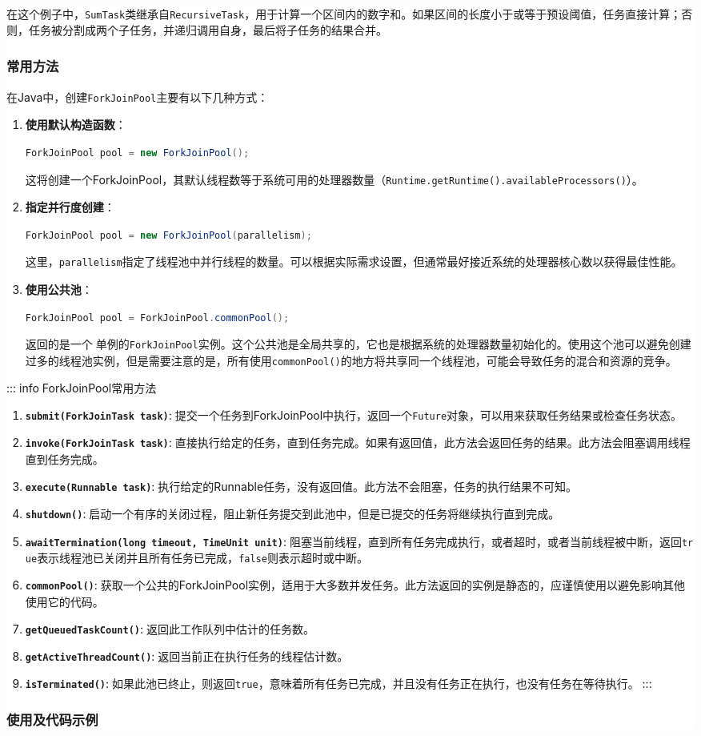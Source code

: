 在这个例子中，`SumTask`类继承自`RecursiveTask`，用于计算一个区间内的数字和。如果区间的长度小于或等于预设阈值，任务直接计算；否则，任务被分割成两个子任务，并递归调用自身，最后将子任务的结果合并。


### 常用方法

在Java中，创建`ForkJoinPool`主要有以下几种方式：

1. **使用默认构造函数**：
   ```java
   ForkJoinPool pool = new ForkJoinPool();
   ```
   这将创建一个ForkJoinPool，其默认线程数等于系统可用的处理器数量（`Runtime.getRuntime().availableProcessors()`）。

2. **指定并行度创建**：
   ```java
   ForkJoinPool pool = new ForkJoinPool(parallelism);
   ```
   这里，`parallelism`指定了线程池中并行线程的数量。可以根据实际需求设置，但通常最好接近系统的处理器核心数以获得最佳性能。

3. **使用公共池**：
   ```java
   ForkJoinPool pool = ForkJoinPool.commonPool();
   ```
   返回的是一个 单例的`ForkJoinPool`实例。这个公共池是全局共享的，它也是根据系统的处理器数量初始化的。使用这个池可以避免创建过多的线程池实例，但是需要注意的是，所有使用`commonPool()`的地方将共享同一个线程池，可能会导致任务的混合和资源的竞争。


::: info ForkJoinPool常用方法
1. **`submit(ForkJoinTask task)`**:
   提交一个任务到ForkJoinPool中执行，返回一个`Future`对象，可以用来获取任务结果或检查任务状态。

2. **`invoke(ForkJoinTask task)`**:
   直接执行给定的任务，直到任务完成。如果有返回值，此方法会返回任务的结果。此方法会阻塞调用线程直到任务完成。

3. **`execute(Runnable task)`**:
   执行给定的Runnable任务，没有返回值。此方法不会阻塞，任务的执行结果不可知。

4. **`shutdown()`**:
   启动一个有序的关闭过程，阻止新任务提交到此池中，但是已提交的任务将继续执行直到完成。

5. **`awaitTermination(long timeout, TimeUnit unit)`**:
   阻塞当前线程，直到所有任务完成执行，或者超时，或者当前线程被中断，返回`true`表示线程池已关闭并且所有任务已完成，`false`则表示超时或中断。

6. **`commonPool()`**:
   获取一个公共的ForkJoinPool实例，适用于大多数并发任务。此方法返回的实例是静态的，应谨慎使用以避免影响其他使用它的代码。

7. **`getQueuedTaskCount()`**:
   返回此工作队列中估计的任务数。

8. **`getActiveThreadCount()`**:
   返回当前正在执行任务的线程估计数。

9. **`isTerminated()`**:
   如果此池已终止，则返回`true`，意味着所有任务已完成，并且没有任务正在执行，也没有任务在等待执行。
:::



### 使用及代码示例
